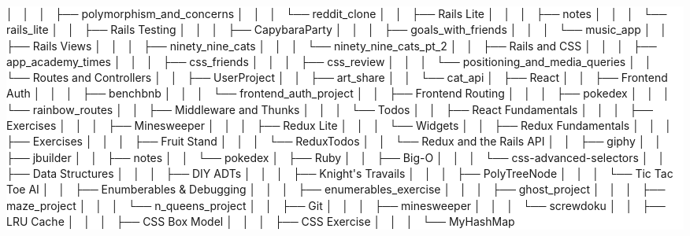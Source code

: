 │   │   │   ├── polymorphism_and_concerns
│   │   │   └── reddit_clone
│   │   ├── Rails Lite
│   │   │   ├── notes
│   │   │   └── rails_lite
│   │   ├── Rails Testing
│   │   │   ├── CapybaraParty
│   │   │   ├── goals_with_friends
│   │   │   └── music_app
│   │   ├── Rails Views
│   │   │   ├── ninety_nine_cats
│   │   │   └── ninety_nine_cats_pt_2
│   │   ├── Rails and CSS
│   │   │   ├── app_academy_times
│   │   │   ├── css_friends
│   │   │   ├── css_review
│   │   │   └── positioning_and_media_queries
│   │   └── Routes and Controllers
│   │       ├── UserProject
│   │       ├── art_share
│   │       └── cat_api
│   ├── React
│   │   ├── Frontend Auth
│   │   │   ├── benchbnb
│   │   │   └── frontend_auth_project
│   │   ├── Frontend Routing
│   │   │   ├── pokedex
│   │   │   └── rainbow_routes
│   │   ├── Middleware and Thunks
│   │   │   └── Todos
│   │   ├── React Fundamentals
│   │   │   ├── Exercises
│   │   │   ├── Minesweeper
│   │   │   ├── Redux Lite
│   │   │   └── Widgets
│   │   ├── Redux Fundamentals
│   │   │   ├── Exercises
│   │   │   ├── Fruit Stand
│   │   │   └── ReduxTodos
│   │   └── Redux and the Rails API
│   │       ├── giphy
│   │       ├── jbuilder
│   │       ├── notes
│   │       └── pokedex
│   ├── Ruby
│   │   ├── Big-O
│   │   │   └── css-advanced-selectors
│   │   ├── Data Structures
│   │   │   ├── DIY ADTs
│   │   │   ├── Knight's Travails
│   │   │   ├── PolyTreeNode
│   │   │   └── Tic Tac Toe AI
│   │   ├── Enumberables & Debugging
│   │   │   ├── enumerables_exercise
│   │   │   ├── ghost_project
│   │   │   ├── maze_project
│   │   │   └── n_queens_project
│   │   ├── Git
│   │   │   ├── minesweeper
│   │   │   └── screwdoku
│   │   ├── LRU Cache
│   │   │   ├── CSS Box Model
│   │   │   ├── CSS Exercise
│   │   │   └── MyHashMap
